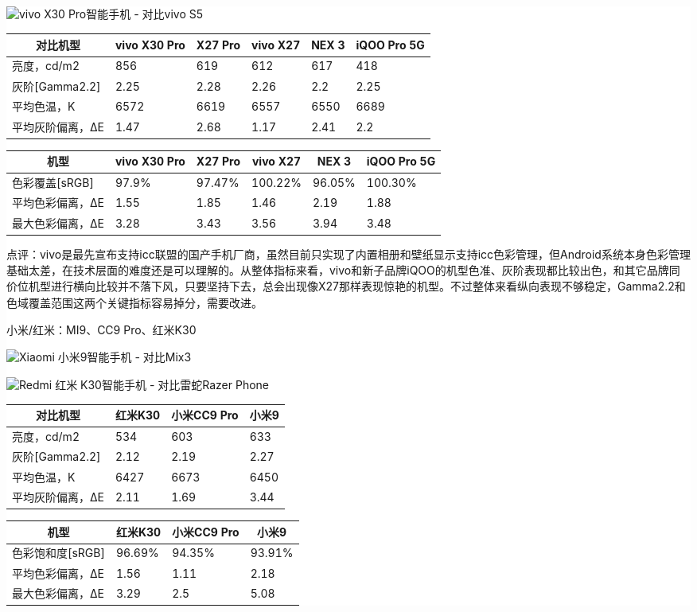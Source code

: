 

![vivo X30 Pro智能手机 - 对比vivo S5](https://images.soomal.cc/images/doc/20191227/00086259_01.webp)



| 对比机型 | vivo X30 Pro | X27 Pro | vivo X27 | NEX 3 | iQOO Pro 5G |
| --- | --- | --- | --- | --- | --- |
| 亮度，cd/m2 | 856 | 619 | 612 | 617 | 418 |
| 灰阶[Gamma2.2] | 2.25 | 2.28 | 2.26 | 2.2 | 2.25 |
| 平均色温，K | 6572 | 6619 | 6557 | 6550 | 6689 |
| 平均灰阶偏离，ΔE | 1.47 | 2.68 | 1.17 | 2.41 | 2.2 |



| 机型 | vivo X30 Pro | X27 Pro | vivo X27 | NEX 3 | iQOO Pro 5G |
| --- | --- | --- | --- | --- | --- |
| 色彩覆盖[sRGB] | 97.9% | 97.47% | 100.22% | 96.05% | 100.30% |
| 平均色彩偏离，ΔE | 1.55 | 1.85 | 1.46 | 2.19 | 1.88 |
| 最大色彩偏离，ΔE | 3.28 | 3.43 | 3.56 | 3.94 | 3.48 |



点评：vivo是最先宣布支持icc联盟的国产手机厂商，虽然目前只实现了内置相册和壁纸显示支持icc色彩管理，但Android系统本身色彩管理基础太差，在技术层面的难度还是可以理解的。从整体指标来看，vivo和新子品牌iQOO的机型色准、灰阶表现都比较出色，和其它品牌同价位机型进行横向比较并不落下风，只要坚持下去，总会出现像X27那样表现惊艳的机型。不过整体来看纵向表现不够稳定，Gamma2.2和色域覆盖范围这两个关键指标容易掉分，需要改进。



小米/红米：MI9、CC9 Pro、红米K30



![Xiaomi 小米9智能手机 - 对比Mix3](https://images.soomal.cc/images/doc/20190319/00080601_01.webp)



![Redmi 红米 K30智能手机 - 对比雷蛇Razer Phone](https://images.soomal.cc/images/doc/20191220/00086079_01.webp)



| 对比机型 | 红米K30 | 小米CC9 Pro | 小米9 |
| --- | --- | --- | --- |
| 亮度，cd/m2 | 534 | 603 | 633 |
| 灰阶[Gamma2.2] | 2.12 | 2.19 | 2.27 |
| 平均色温，K | 6427 | 6673 | 6450 |
| 平均灰阶偏离，ΔE | 2.11 | 1.69 | 3.44 |



| 机型 | 红米K30 | 小米CC9 Pro | 小米9 |
| --- | --- | --- | --- |
| 色彩饱和度[sRGB] | 96.69% | 94.35% | 93.91% |
| 平均色彩偏离，ΔE | 1.56 | 1.11 | 2.18 |
| 最大色彩偏离，ΔE | 3.29 | 2.5 | 5.08 |
